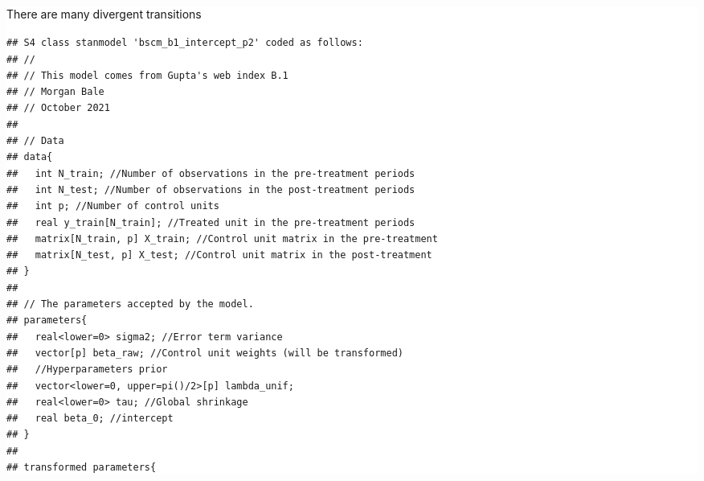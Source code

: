 There are many divergent transitions

    ## S4 class stanmodel 'bscm_b1_intercept_p2' coded as follows:
    ## //
    ## // This model comes from Gupta's web index B.1
    ## // Morgan Bale
    ## // October 2021
    ## 
    ## // Data
    ## data{
    ##   int N_train; //Number of observations in the pre-treatment periods
    ##   int N_test; //Number of observations in the post-treatment periods
    ##   int p; //Number of control units
    ##   real y_train[N_train]; //Treated unit in the pre-treatment periods
    ##   matrix[N_train, p] X_train; //Control unit matrix in the pre-treatment
    ##   matrix[N_test, p] X_test; //Control unit matrix in the post-treatment
    ## }
    ## 
    ## // The parameters accepted by the model. 
    ## parameters{
    ##   real<lower=0> sigma2; //Error term variance
    ##   vector[p] beta_raw; //Control unit weights (will be transformed)
    ##   //Hyperparameters prior
    ##   vector<lower=0, upper=pi()/2>[p] lambda_unif;
    ##   real<lower=0> tau; //Global shrinkage
    ##   real beta_0; //intercept 
    ## }
    ## 
    ## transformed parameters{
